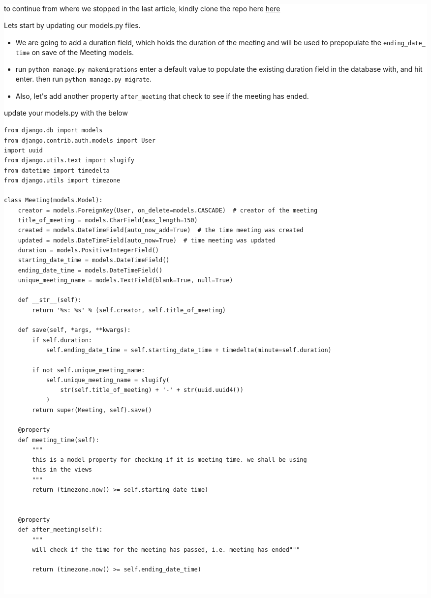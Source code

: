 to continue from where we stopped in the last article, kindly clone the repo here [here](https://github.com/Afeez1131/Django-online-meeting.git)

Lets start by updating our models.py files.
- We are going to add a  duration field, which holds the duration of the meeting and will be used to prepopulate the `ending_date_time` on save of the Meeting models.

- run `python manage.py makemigrations` enter a default value to populate the existing duration field in the database with, and hit enter. then run `python manage.py migrate`.

- Also, let's add another property `after_meeting` that check to see if the meeting has ended.

update your models.py with the below
```
from django.db import models
from django.contrib.auth.models import User
import uuid
from django.utils.text import slugify
from datetime import timedelta
from django.utils import timezone

class Meeting(models.Model):
    creator = models.ForeignKey(User, on_delete=models.CASCADE)  # creator of the meeting
    title_of_meeting = models.CharField(max_length=150)
    created = models.DateTimeField(auto_now_add=True)  # the time meeting was created
    updated = models.DateTimeField(auto_now=True)  # time meeting was updated
    duration = models.PositiveIntegerField()
    starting_date_time = models.DateTimeField()
    ending_date_time = models.DateTimeField()
    unique_meeting_name = models.TextField(blank=True, null=True)

    def __str__(self):
        return '%s: %s' % (self.creator, self.title_of_meeting)

    def save(self, *args, **kwargs):
        if self.duration:
            self.ending_date_time = self.starting_date_time + timedelta(minute=self.duration)

        if not self.unique_meeting_name:
            self.unique_meeting_name = slugify(
                str(self.title_of_meeting) + '-' + str(uuid.uuid4())
            )
        return super(Meeting, self).save()

    @property
    def meeting_time(self):
        """
        this is a model property for checking if it is meeting time. we shall be using
        this in the views
        """
        return (timezone.now() >= self.starting_date_time)


    @property
    def after_meeting(self):
        """
        will check if the time for the meeting has passed, i.e. meeting has ended"""

        return (timezone.now() >= self.ending_date_time)

    
```
